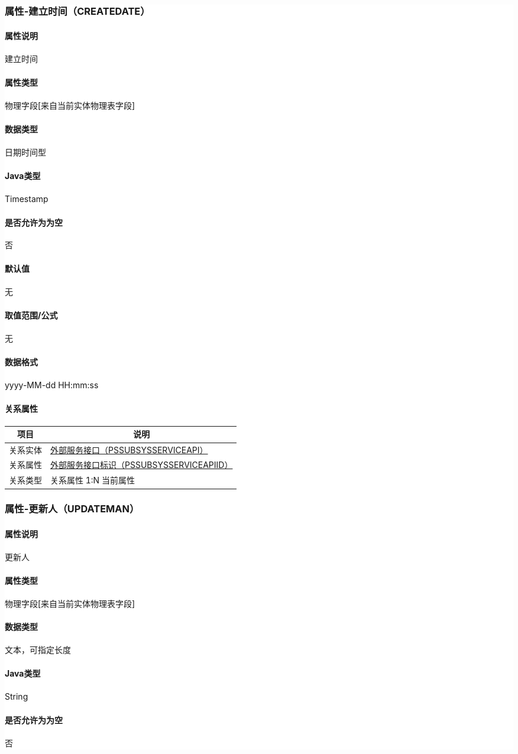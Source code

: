 ### 属性-建立时间（CREATEDATE）
#### 属性说明
建立时间

#### 属性类型
物理字段[来自当前实体物理表字段]

#### 数据类型
日期时间型

#### Java类型
Timestamp

#### 是否允许为为空
否

#### 默认值
无

#### 取值范围/公式
无

#### 数据格式
yyyy-MM-dd HH:mm:ss

#### 关系属性
| 项目 | 说明 |
| -- | -- |
| 关系实体 | [外部服务接口（PSSUBSYSSERVICEAPI）](../ibizsysmodel/PSSubSysServiceAPI) |
| 关系属性 | [外部服务接口标识（PSSUBSYSSERVICEAPIID）](../ibizsysmodel/PSSubSysServiceAPI/#属性-外部服务接口标识（PSSUBSYSSERVICEAPIID）) |
| 关系类型 | 关系属性 1:N 当前属性 |

### 属性-更新人（UPDATEMAN）
#### 属性说明
更新人

#### 属性类型
物理字段[来自当前实体物理表字段]

#### 数据类型
文本，可指定长度

#### Java类型
String

#### 是否允许为为空
否
